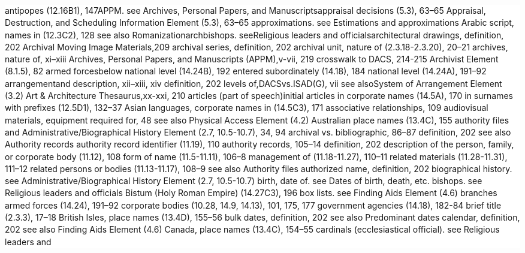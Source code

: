 antipopes (12.16B1), 147APPM.  see Archives, Personal Papers, and Manuscriptsappraisal decisions (5.3), 63–65
Appraisal, Destruction, and Scheduling Information Element (5.3), 63–65
approximations. see
Estimations and approximations Arabic script, names in (12.3C2), 128
see also
Romanizationarchbishops. seeReligious leaders and officialsarchitectural drawings, definition, 202
Archival Moving Image Materials,209
archival series, definition, 202
archival unit, nature of (2.3.18-2.3.20), 20–21
archives, nature of, xi–xiii
Archives, Personal Papers, and Manuscripts (APPM),v-vii, 219
crosswalk to DACS, 214-215
Archivist Element (8.1.5), 82
armed forcesbelow national level (14.24B), 192
entered subordinately (14.18), 184
national level (14.24A), 191–92
arrangementand description, xii–xiii, xiv
definition, 202
levels of,DACSvs.ISAD(G), vii
see alsoSystem of Arrangement Element (3.2)
Art & Architecture Thesaurus,xx-xxi, 210
articles (part of speech)initial articles in corporate names (14.5A), 170
in surnames with prefixes (12.5D1), 132–37
Asian languages, corporate names in (14.5C3), 171
associative relationships, 109
audiovisual materials, equipment required for, 48
see also Physical Access Element (4.2)
Australian place names (13.4C), 155
authority files
and Administrative/Biographical History Element (2.7,
10.5-10.7), 34, 94
archival vs. bibliographic, 86–87
definition, 202
see also Authority records
authority record identifier (11.19), 110
authority records, 105–14
definition, 202
description of the person, family, or corporate body
(11.12), 108
form of name (11.5-11.11), 106–8
management of (11.18-11.27), 110–11
related materials (11.28-11.31), 111–12
related persons or bodies (11.13-11.17), 108–9
see also Authority files
authorized name, definition, 202
biographical history. see Administrative/Biographical
History Element (2.7, 10.5-10.7)
birth, date of. see Dates of birth, death, etc.
bishops. see Religious leaders and officials
Bistum (Holy Roman Empire) (14.27C3), 196
box lists. see Finding Aids Element (4.6)
branches
armed forces (14.24), 191–92
corporate bodies (10.28, 14.9, 14.13), 101, 175, 177
government agencies (14.18), 182-84
brief title (2.3.3), 17–18
British Isles, place names (13.4D), 155–56
bulk dates, definition, 202
see also Predominant dates
calendar, definition, 202
see also Finding Aids Element (4.6)
Canada, place names (13.4C), 154–55
cardinals (ecclesiastical official). see Religious leaders and